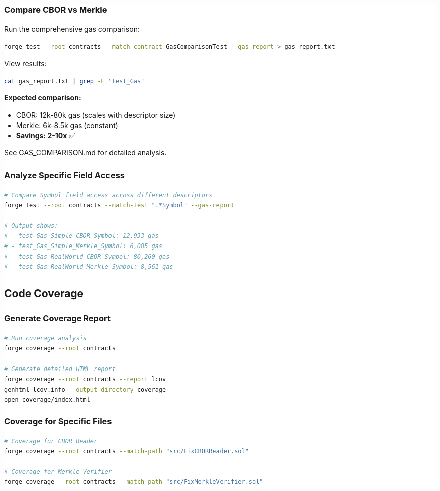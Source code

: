 ### Compare CBOR vs Merkle

Run the comprehensive gas comparison:

```bash
forge test --root contracts --match-contract GasComparisonTest --gas-report > gas_report.txt
```

View results:
```bash
cat gas_report.txt | grep -E "test_Gas"
```

**Expected comparison:**
- CBOR: 12k-80k gas (scales with descriptor size)
- Merkle: 6k-8.5k gas (constant)
- **Savings: 2-10x** ✅

See [GAS_COMPARISON.md](GAS_COMPARISON.md) for detailed analysis.

### Analyze Specific Field Access

```bash
# Compare Symbol field access across different descriptors
forge test --root contracts --match-test ".*Symbol" --gas-report

# Output shows:
# - test_Gas_Simple_CBOR_Symbol: 12,933 gas
# - test_Gas_Simple_Merkle_Symbol: 6,085 gas
# - test_Gas_RealWorld_CBOR_Symbol: 80,260 gas
# - test_Gas_RealWorld_Merkle_Symbol: 8,561 gas
```

## Code Coverage

### Generate Coverage Report

```bash
# Run coverage analysis
forge coverage --root contracts

# Generate detailed HTML report
forge coverage --root contracts --report lcov
genhtml lcov.info --output-directory coverage
open coverage/index.html
```

### Coverage for Specific Files

```bash
# Coverage for CBOR Reader
forge coverage --root contracts --match-path "src/FixCBORReader.sol"

# Coverage for Merkle Verifier
forge coverage --root contracts --match-path "src/FixMerkleVerifier.sol"
```
